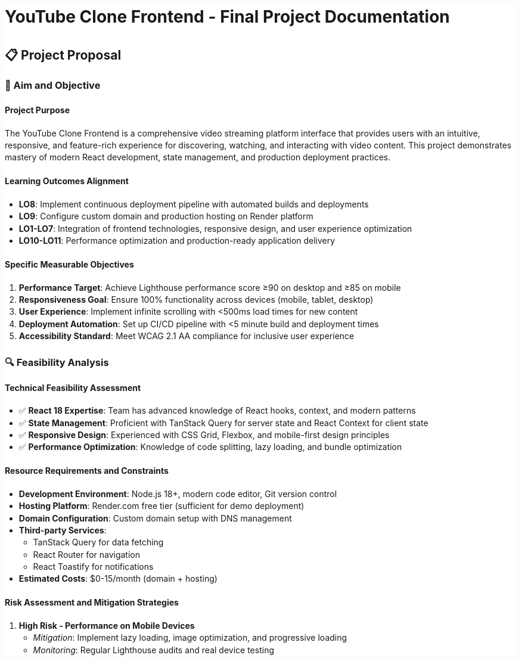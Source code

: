 # YouTube Clone Frontend - Final Project Documentation

## 📋 Project Proposal

### 🎯 Aim and Objective

#### **Project Purpose**
The YouTube Clone Frontend is a comprehensive video streaming platform interface that provides users with an intuitive, responsive, and feature-rich experience for discovering, watching, and interacting with video content. This project demonstrates mastery of modern React development, state management, and production deployment practices.

#### **Learning Outcomes Alignment**
- **LO8**: Implement continuous deployment pipeline with automated builds and deployments
- **LO9**: Configure custom domain and production hosting on Render platform
- **LO1-LO7**: Integration of frontend technologies, responsive design, and user experience optimization
- **LO10-LO11**: Performance optimization and production-ready application delivery

#### **Specific Measurable Objectives**
1. **Performance Target**: Achieve Lighthouse performance score ≥90 on desktop and ≥85 on mobile
2. **Responsiveness Goal**: Ensure 100% functionality across devices (mobile, tablet, desktop)
3. **User Experience**: Implement infinite scrolling with <500ms load times for new content
4. **Deployment Automation**: Set up CI/CD pipeline with <5 minute build and deployment times
5. **Accessibility Standard**: Meet WCAG 2.1 AA compliance for inclusive user experience

### 🔍 Feasibility Analysis

#### **Technical Feasibility Assessment**
- ✅ **React 18 Expertise**: Team has advanced knowledge of React hooks, context, and modern patterns
- ✅ **State Management**: Proficient with TanStack Query for server state and React Context for client state
- ✅ **Responsive Design**: Experienced with CSS Grid, Flexbox, and mobile-first design principles
- ✅ **Performance Optimization**: Knowledge of code splitting, lazy loading, and bundle optimization

#### **Resource Requirements and Constraints**
- **Development Environment**: Node.js 18+, modern code editor, Git version control
- **Hosting Platform**: Render.com free tier (sufficient for demo deployment)
- **Domain Configuration**: Custom domain setup with DNS management
- **Third-party Services**: 
  - TanStack Query for data fetching
  - React Router for navigation
  - React Toastify for notifications
- **Estimated Costs**: $0-15/month (domain + hosting)

#### **Risk Assessment and Mitigation Strategies**
1. **High Risk - Performance on Mobile Devices**
   - *Mitigation*: Implement lazy loading, image optimization, and progressive loading
   - *Monitoring*: Regular Lighthouse audits and real device testing
